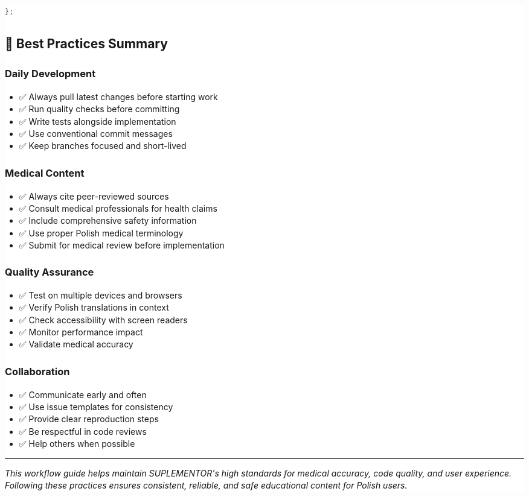 ```typescript
};
```

## 🎯 Best Practices Summary

### Daily Development
- ✅ Always pull latest changes before starting work
- ✅ Run quality checks before committing
- ✅ Write tests alongside implementation
- ✅ Use conventional commit messages
- ✅ Keep branches focused and short-lived

### Medical Content
- ✅ Always cite peer-reviewed sources
- ✅ Consult medical professionals for health claims
- ✅ Include comprehensive safety information
- ✅ Use proper Polish medical terminology
- ✅ Submit for medical review before implementation

### Quality Assurance
- ✅ Test on multiple devices and browsers
- ✅ Verify Polish translations in context
- ✅ Check accessibility with screen readers
- ✅ Monitor performance impact
- ✅ Validate medical accuracy

### Collaboration
- ✅ Communicate early and often
- ✅ Use issue templates for consistency
- ✅ Provide clear reproduction steps
- ✅ Be respectful in code reviews
- ✅ Help others when possible

---

*This workflow guide helps maintain SUPLEMENTOR's high standards for medical accuracy, code quality, and user experience. Following these practices ensures consistent, reliable, and safe educational content for Polish users.*